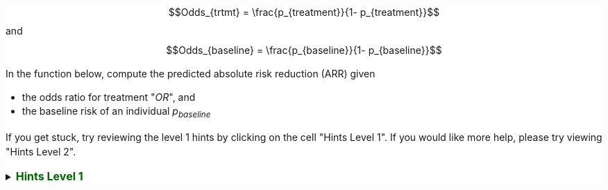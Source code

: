 $$Odds_{trtmt} = \frac{p_{treatment}}{1- p_{treatment}}$$
and
$$Odds_{baseline} = \frac{p_{baseline}}{1- p_{baseline}}$$

In the function below, compute the predicted absolute risk reduction (ARR) given
- the odds ratio for treatment "$OR$", and
- the baseline risk of an individual $p_{baseline}$

If you get stuck, try reviewing the level 1 hints by clicking on the cell "Hints Level 1".  If you would like more help, please try viewing "Hints Level 2".

<details>    
<summary>
    <font size="3" color="darkgreen"><b>Hints Level 1</b></font>
</summary>
<p>
<ul>
    <li> Using the given $p$, compute the baseline odds of death.</li>
    <li> Then, use the Odds Ratio to convert that to odds of death given treatment.</li>
    <li> Finally, convert those odds back into a probability</li>
</ul>
</p>

<details>    
<summary>
    <font size="3" color="darkgreen"><b>Hints Level 2</b></font>
</summary>
<p>
<ul>
    <li> Solve for p_treatment starting with this expression: Odds_treatment = p_treatment / (1 - p_treatment).  You may want to do this on a piece of paper.</li>
</ul>
</p>


```python
# UNQ_C4 (UNIQUE CELL IDENTIFIER, DO NOT EDIT)
def OR_to_ARR(p, OR):
    """
    Compute ARR for treatment for individuals given
    baseline risk and odds ratio of treatment.

    Args:
        p (float): baseline probability of risk (without treatment)
        OR (float): odds ratio of treatment versus baseline

    Returns:
        ARR (float): absolute risk reduction for treatment 
      """
    
    ### START CODE HERE (REPLACE INSTANCES OF 'None' with your code) ###

    # compute baseline odds from p
    odds_baseline = p/(1-p)

    # compute odds of treatment using odds ratio
    odds_trtmt = OR*odds_baseline

    # compute new probability of death from treatment odds
    p_trtmt = odds_trtmt/(1+odds_trtmt)

    # compute ARR using treated probability and baseline probability 
    ARR = p-p_trtmt
    
    ### END CODE HERE ###
    
```